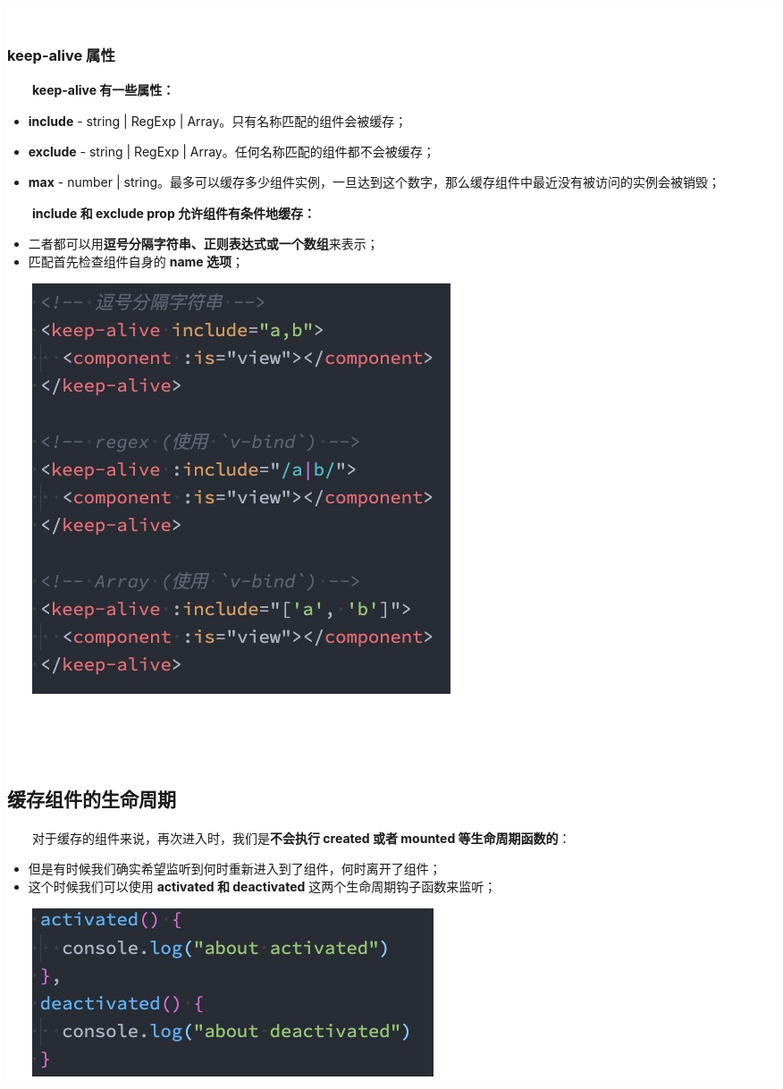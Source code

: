　　

### keep-alive 属性

　　**keep-alive 有一些属性：**

* **include** - string | RegExp | Array。只有名称匹配的组件会被缓存；

* **exclude** - string | RegExp | Array。任何名称匹配的组件都不会被缓存；

* **max** - number | string。最多可以缓存多少组件实例，一旦达到这个数字，那么缓存组件中最近没有被访问的实例会被销毁；

　　**include 和 exclude prop 允许组件有条件地缓存：**

* 二者都可以用**逗号分隔字符串、正则表达式或一个数组**来表示；
* 匹配首先检查组件自身的 **name 选项**；

　　![image.png](assets/image-20211129135006-nm3v6ns.png)

　　

　　

## 缓存组件的生命周期

　　对于缓存的组件来说，再次进入时，我们是**不会执行 created 或者 mounted 等生命周期函数的**：

* 但是有时候我们确实希望监听到何时重新进入到了组件，何时离开了组件；
* 这个时候我们可以使用 **activated 和 deactivated** 这两个生命周期钩子函数来监听；

　　![image.png](assets/image-20211129135018-jagr8p7.png)
